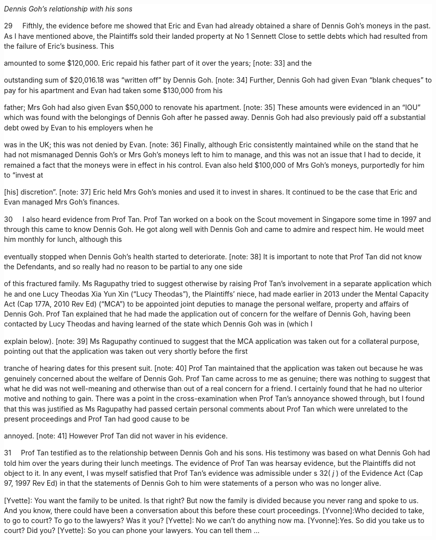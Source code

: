 _Dennis Goh’s relationship with his sons_ 

29     Fifthly, the evidence before me showed that Eric and Evan had already obtained a share of Dennis Goh’s moneys in the past. As I have mentioned above, the Plaintiffs sold their landed property at No 1 Sennett Close to settle debts which had resulted from the failure of Eric’s business. This 

amounted to some $120,000. Eric repaid his father part of it over the years; [note: 33] and the 

outstanding sum of $20,016.18 was “written off” by Dennis Goh. [note: 34] Further, Dennis Goh had given Evan “blank cheques” to pay for his apartment and Evan had taken some $130,000 from his 

father; Mrs Goh had also given Evan $50,000 to renovate his apartment. [note: 35] These amounts were evidenced in an “IOU” which was found with the belongings of Dennis Goh after he passed away. Dennis Goh had also previously paid off a substantial debt owed by Evan to his employers when he 

was in the UK; this was not denied by Evan. [note: 36] Finally, although Eric consistently maintained while on the stand that he had not mismanaged Dennis Goh’s or Mrs Goh’s moneys left to him to manage, and this was not an issue that I had to decide, it remained a fact that the moneys were in effect in his control. Evan also held $100,000 of Mrs Goh’s moneys, purportedly for him to “invest at 

[his] discretion”. [note: 37] Eric held Mrs Goh’s monies and used it to invest in shares. It continued to be the case that Eric and Evan managed Mrs Goh’s finances. 

30     I also heard evidence from Prof Tan. Prof Tan worked on a book on the Scout movement in Singapore some time in 1997 and through this came to know Dennis Goh. He got along well with Dennis Goh and came to admire and respect him. He would meet him monthly for lunch, although this 

eventually stopped when Dennis Goh’s health started to deteriorate. [note: 38] It is important to note that Prof Tan did not know the Defendants, and so really had no reason to be partial to any one side 


of this fractured family. Ms Ragupathy tried to suggest otherwise by raising Prof Tan’s involvement in a separate application which he and one Lucy Theodas Xia Yun Xin (“Lucy Theodas”), the Plaintiffs’ niece, had made earlier in 2013 under the Mental Capacity Act (Cap 177A, 2010 Rev Ed) (“MCA”) to be appointed joint deputies to manage the personal welfare, property and affairs of Dennis Goh. Prof Tan explained that he had made the application out of concern for the welfare of Dennis Goh, having been contacted by Lucy Theodas and having learned of the state which Dennis Goh was in (which I 

explain below). [note: 39] Ms Ragupathy continued to suggest that the MCA application was taken out for a collateral purpose, pointing out that the application was taken out very shortly before the first 

tranche of hearing dates for this present suit. [note: 40] Prof Tan maintained that the application was taken out because he was genuinely concerned about the welfare of Dennis Goh. Prof Tan came across to me as genuine; there was nothing to suggest that what he did was not well-meaning and otherwise than out of a real concern for a friend. I certainly found that he had no ulterior motive and nothing to gain. There was a point in the cross-examination when Prof Tan’s annoyance showed through, but I found that this was justified as Ms Ragupathy had passed certain personal comments about Prof Tan which were unrelated to the present proceedings and Prof Tan had good cause to be 

annoyed. [note: 41] However Prof Tan did not waver in his evidence. 

31     Prof Tan testified as to the relationship between Dennis Goh and his sons. His testimony was based on what Dennis Goh had told him over the years during their lunch meetings. The evidence of Prof Tan was hearsay evidence, but the Plaintiffs did not object to it. In any event, I was myself satisfied that Prof Tan’s evidence was admissible under s 32( _j_ ) of the Evidence Act (Cap 97, 1997 Rev Ed) in that the statements of Dennis Goh to him were statements of a person who was no longer alive. 


 [Yvette]: You want the family to be united. Is that right? But now the family is divided because you never rang and spoke to us. And you know, there could have been a conversation about this before these court proceedings. [Yvonne]:Who decided to take, to go to court? To go to the lawyers? Was it you? 
 [Yvette]: No we can’t do anything now ma. [Yvonne]:Yes. So did you take us to court? Did you? 
 [Yvette]: So you can phone your lawyers. You can tell them ... 